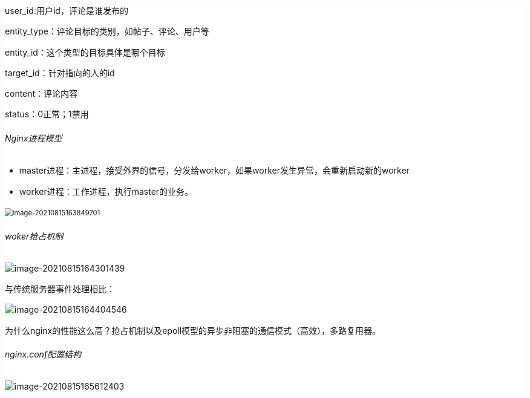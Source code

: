 user_id:用户id，评论是谁发布的

entity_type：评论目标的类别，如帖子、评论、用户等

entity_id：这个类型的目标具体是哪个目标

target_id：针对指向的人的id

content：评论内容

status：0正常；1禁用

###### Nginx进程模型

- master进程：主进程，接受外界的信号，分发给worker，如果worker发生异常，会重新启动新的worker

- worker进程：工作进程，执行master的业务。

<img src="https://cdn.jsdelivr.net/gh/nanxi1234/nanxi1234.github.io/image/2021/20210815163856.png" alt="image-20210815163849701" style="zoom:80%;" />

###### woker抢占机制

![image-20210815164301439](https://cdn.jsdelivr.net/gh/nanxi1234/nanxi1234.github.io/image/2021/20210815164301.png)

与传统服务器事件处理相比：

![image-20210815164404546](https://cdn.jsdelivr.net/gh/nanxi1234/nanxi1234.github.io/image/2021/20210815164404.png)

为什么nginx的性能这么高？抢占机制以及epoll模型的异步非阻塞的通信模式（高效），多路复用器。

###### nginx.conf配置结构

![image-20210815165612403](https://cdn.jsdelivr.net/gh/nanxi1234/nanxi1234.github.io/image/2021/20210815165612.png)

